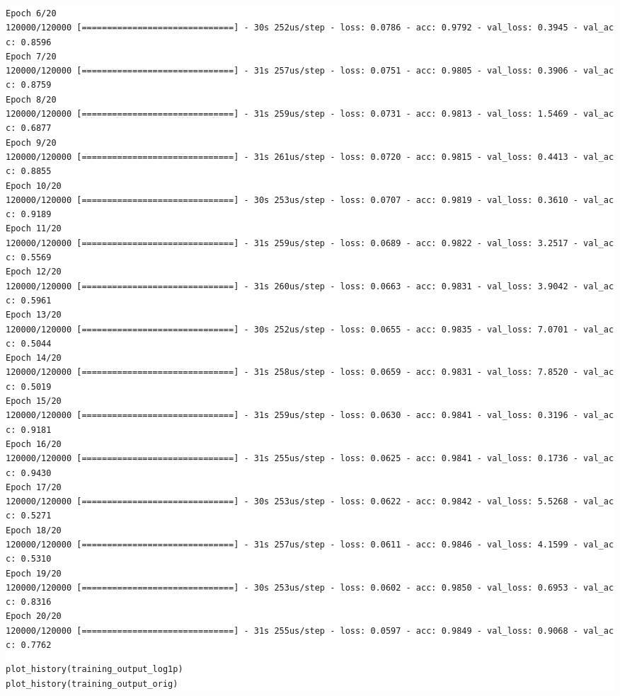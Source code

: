     Epoch 6/20
    120000/120000 [==============================] - 30s 252us/step - loss: 0.0786 - acc: 0.9792 - val_loss: 0.3945 - val_acc: 0.8596
    Epoch 7/20
    120000/120000 [==============================] - 31s 257us/step - loss: 0.0751 - acc: 0.9805 - val_loss: 0.3906 - val_acc: 0.8759
    Epoch 8/20
    120000/120000 [==============================] - 31s 259us/step - loss: 0.0731 - acc: 0.9813 - val_loss: 1.5469 - val_acc: 0.6877
    Epoch 9/20
    120000/120000 [==============================] - 31s 261us/step - loss: 0.0720 - acc: 0.9815 - val_loss: 0.4413 - val_acc: 0.8855
    Epoch 10/20
    120000/120000 [==============================] - 30s 253us/step - loss: 0.0707 - acc: 0.9819 - val_loss: 0.3610 - val_acc: 0.9189
    Epoch 11/20
    120000/120000 [==============================] - 31s 259us/step - loss: 0.0689 - acc: 0.9822 - val_loss: 3.2517 - val_acc: 0.5569
    Epoch 12/20
    120000/120000 [==============================] - 31s 260us/step - loss: 0.0663 - acc: 0.9831 - val_loss: 3.9042 - val_acc: 0.5961
    Epoch 13/20
    120000/120000 [==============================] - 30s 252us/step - loss: 0.0655 - acc: 0.9835 - val_loss: 7.0701 - val_acc: 0.5044
    Epoch 14/20
    120000/120000 [==============================] - 31s 258us/step - loss: 0.0659 - acc: 0.9831 - val_loss: 7.8520 - val_acc: 0.5019
    Epoch 15/20
    120000/120000 [==============================] - 31s 259us/step - loss: 0.0630 - acc: 0.9841 - val_loss: 0.3196 - val_acc: 0.9181
    Epoch 16/20
    120000/120000 [==============================] - 31s 255us/step - loss: 0.0625 - acc: 0.9841 - val_loss: 0.1736 - val_acc: 0.9430
    Epoch 17/20
    120000/120000 [==============================] - 30s 253us/step - loss: 0.0622 - acc: 0.9842 - val_loss: 5.5268 - val_acc: 0.5271
    Epoch 18/20
    120000/120000 [==============================] - 31s 257us/step - loss: 0.0611 - acc: 0.9846 - val_loss: 4.1599 - val_acc: 0.5310
    Epoch 19/20
    120000/120000 [==============================] - 30s 253us/step - loss: 0.0602 - acc: 0.9850 - val_loss: 0.6953 - val_acc: 0.8316
    Epoch 20/20
    120000/120000 [==============================] - 31s 255us/step - loss: 0.0597 - acc: 0.9849 - val_loss: 0.9068 - val_acc: 0.7762



```python
plot_history(training_output_log1p)
plot_history(training_output_orig)
```
